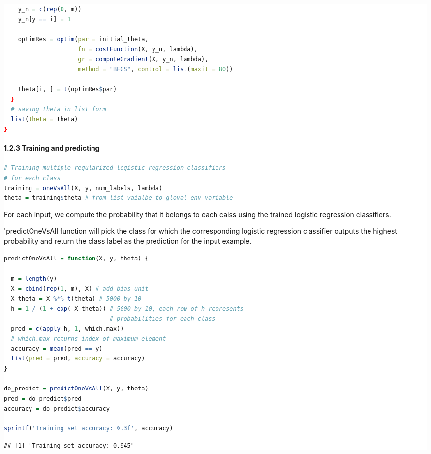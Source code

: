 ``` r
    y_n = c(rep(0, m))
    y_n[y == i] = 1 
    
    optimRes = optim(par = initial_theta,
                     fn = costFunction(X, y_n, lambda), 
                     gr = computeGradient(X, y_n, lambda),
                     method = "BFGS", control = list(maxit = 80))
    
    theta[i, ] = t(optimRes$par)
  }
  # saving theta in list form
  list(theta = theta)
}
```

#### 1.2.3 Training and predicting

``` r
# Training multiple regularized logistic regression classifiers 
# for each class
training = oneVsAll(X, y, num_labels, lambda)
theta = training$theta # from list vaialbe to gloval env variable
```

For each input, we compute the probability that it belongs to each calss using the trained logistic regression classifiers.

'predictOneVsAll function will pick the class for which the corresponding logistic regression classifier outputs the highest probability and return the class label as the prediction for the input example.

``` r
predictOneVsAll = function(X, y, theta) {
  
  m = length(y)
  X = cbind(rep(1, m), X) # add bias unit
  X_theta = X %*% t(theta) # 5000 by 10
  h = 1 / (1 + exp(-X_theta)) # 5000 by 10, each row of h represents 
                              # probabilities for each class
  pred = c(apply(h, 1, which.max)) 
  # which.max returns index of maximum element
  accuracy = mean(pred == y)
  list(pred = pred, accuracy = accuracy)
}

do_predict = predictOneVsAll(X, y, theta)
pred = do_predict$pred
accuracy = do_predict$accuracy

sprintf('Training set accuracy: %.3f', accuracy)
```

    ## [1] "Training set accuracy: 0.945"
